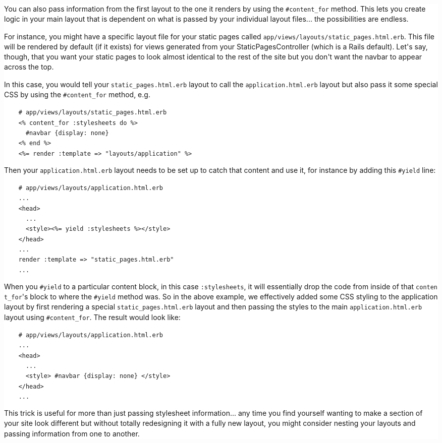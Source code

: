 You can also pass information from the first layout to the one it renders by using the `#content_for` method.  This lets you create logic in your main layout that is dependent on what is passed by your individual layout files... the possibilities are endless.

For instance, you might have a specific layout file for your static pages called `app/views/layouts/static_pages.html.erb`.  This file will be rendered by default (if it exists) for views generated from your StaticPagesController (which is a Rails default).  Let's say, though, that you want your static pages to look almost identical to the rest of the site but you don't want the navbar to appear across the top.  

In this case, you would tell your `static_pages.html.erb` layout to call the `application.html.erb` layout but also pass it some special CSS by using the `#content_for` method, e.g. 

```language-ruby
    # app/views/layouts/static_pages.html.erb
    <% content_for :stylesheets do %>
      #navbar {display: none}
    <% end %>
    <%= render :template => "layouts/application" %>
```

Then your `application.html.erb` layout needs to be set up to catch that content and use it, for instance by adding this `#yield` line:

```language-ruby
    # app/views/layouts/application.html.erb
    ...
    <head>
      ...
      <style><%= yield :stylesheets %></style>
    </head>
    ...
    render :template => "static_pages.html.erb"
    ...
```

When you `#yield` to a particular content block, in this case `:stylesheets`, it will essentially drop the code from inside of that `content_for`'s block to where the `#yield` method was.  So in the above example, we effectively added some CSS styling to the application layout by first rendering a special `static_pages.html.erb` layout and then passing the styles to the main `application.html.erb` layout using `#content_for`.  The result would look like:

```language-ruby
    # app/views/layouts/application.html.erb
    ...
    <head>
      ...
      <style> #navbar {display: none} </style>
    </head>
    ...
```

This trick is useful for more than just passing stylesheet information... any time you find yourself wanting to make a section of your site look different but without totally redesigning it with a fully new layout, you might consider nesting your layouts and passing information from one to another.
